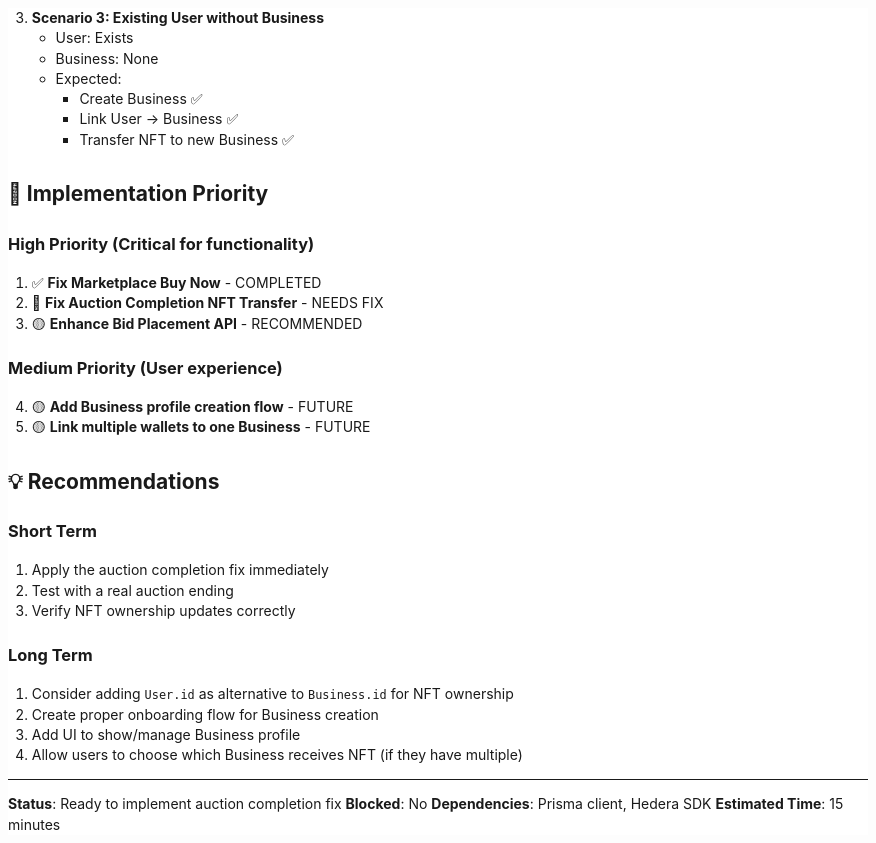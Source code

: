 3. **Scenario 3: Existing User without Business**
   - User: Exists
   - Business: None
   - Expected:
     - Create Business ✅
     - Link User → Business ✅
     - Transfer NFT to new Business ✅

## 🚀 Implementation Priority

### High Priority (Critical for functionality)
1. ✅ **Fix Marketplace Buy Now** - COMPLETED
2. 🔴 **Fix Auction Completion NFT Transfer** - NEEDS FIX
3. 🟡 **Enhance Bid Placement API** - RECOMMENDED

### Medium Priority (User experience)
4. 🟡 **Add Business profile creation flow** - FUTURE
5. 🟡 **Link multiple wallets to one Business** - FUTURE

## 💡 Recommendations

### Short Term
1. Apply the auction completion fix immediately
2. Test with a real auction ending
3. Verify NFT ownership updates correctly

### Long Term
1. Consider adding `User.id` as alternative to `Business.id` for NFT ownership
2. Create proper onboarding flow for Business creation
3. Add UI to show/manage Business profile
4. Allow users to choose which Business receives NFT (if they have multiple)

---

**Status**: Ready to implement auction completion fix
**Blocked**: No
**Dependencies**: Prisma client, Hedera SDK
**Estimated Time**: 15 minutes
